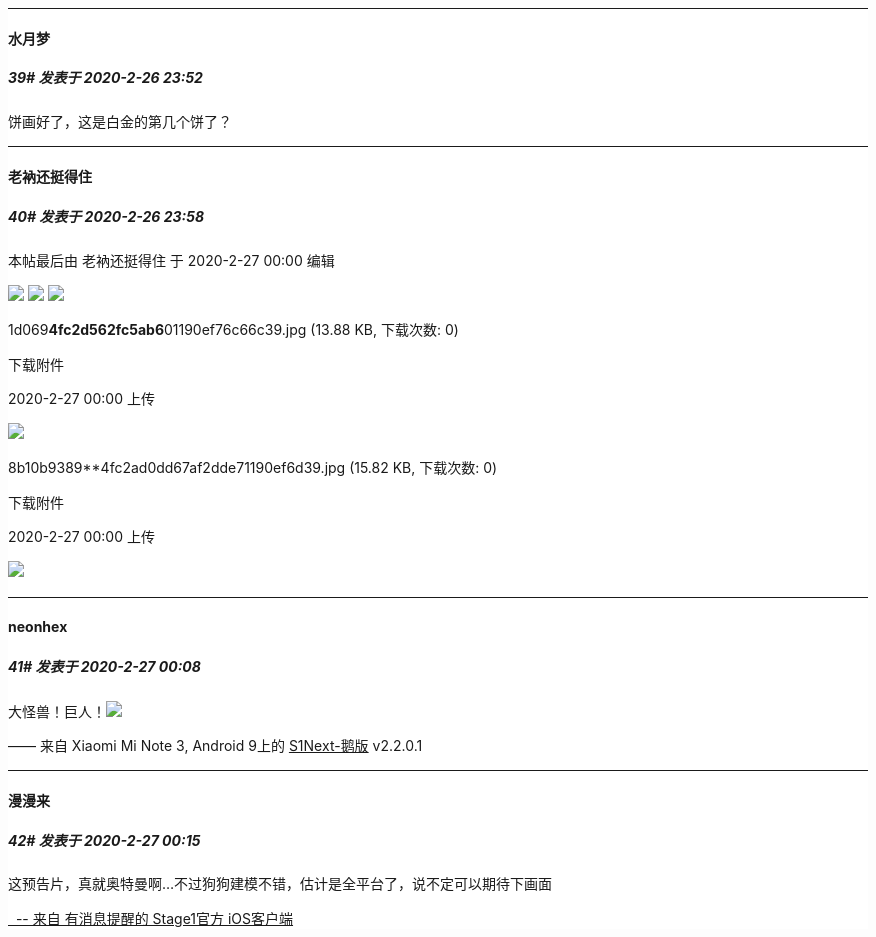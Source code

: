 *****

####  水月梦  
##### 39#       发表于 2020-2-26 23:52

饼画好了，这是白金的第几个饼了？

*****

####  老衲还挺得住  
##### 40#       发表于 2020-2-26 23:58

 本帖最后由 老衲还挺得住 于 2020-2-27 00:00 编辑 

<img src="http://tiebapic.baidu.com/forum/w%3D580/sign=aba7f4c9de177f3e1034fc0540ce3bb9/3f6e4fc2d56285359fb2b45e87ef76c6a7ef6339.jpg" referrerpolicy="no-referrer">
<img src="http://tiebapic.baidu.com/forum/w%3D580/sign=eca58287b086c91708035231f93c70c6/1d069**4fc2d562fc5ab6**01190ef76c66c39.jpg" referrerpolicy="no-referrer">
<img src="http://tiebapic.baidu.com/forum/w%3D580/sign=5d70c685c6c8a786be2a4a065708c9c7/8b10b9389**4fc2ad0dd67af2dde71190ef6d39.jpg" referrerpolicy="no-referrer">

1d069**4fc2d562fc5ab6**01190ef76c66c39.jpg
(13.88 KB, 下载次数: 0)

下载附件

2020-2-27 00:00 上传

<img src="https://img.saraba1st.com/forum/202002/27/000024pwb838vyf8jusgwg.jpg" referrerpolicy="no-referrer">

8b10b9389**4fc2ad0dd67af2dde71190ef6d39.jpg
(15.82 KB, 下载次数: 0)

下载附件

2020-2-27 00:00 上传

<img src="https://img.saraba1st.com/forum/202002/27/000030m5e0ebb7kvrjrr7d.jpg" referrerpolicy="no-referrer">

*****

####  neonhex  
##### 41#       发表于 2020-2-27 00:08

大怪兽！巨人！<img src="https://static.saraba1st.com/image/smiley/face2017/018.png" referrerpolicy="no-referrer">

—— 来自 Xiaomi Mi Note 3, Android 9上的 [S1Next-鹅版](https://github.com/ykrank/S1-Next/releases) v2.2.0.1

*****

####  漫漫来  
##### 42#       发表于 2020-2-27 00:15

这预告片，真就奥特曼啊…不过狗狗建模不错，估计是全平台了，说不定可以期待下画面

[  -- 来自 有消息提醒的 Stage1官方 iOS客户端](https://itunes.apple.com/fi/app/saraba1st/id1221237470?mt=8)
